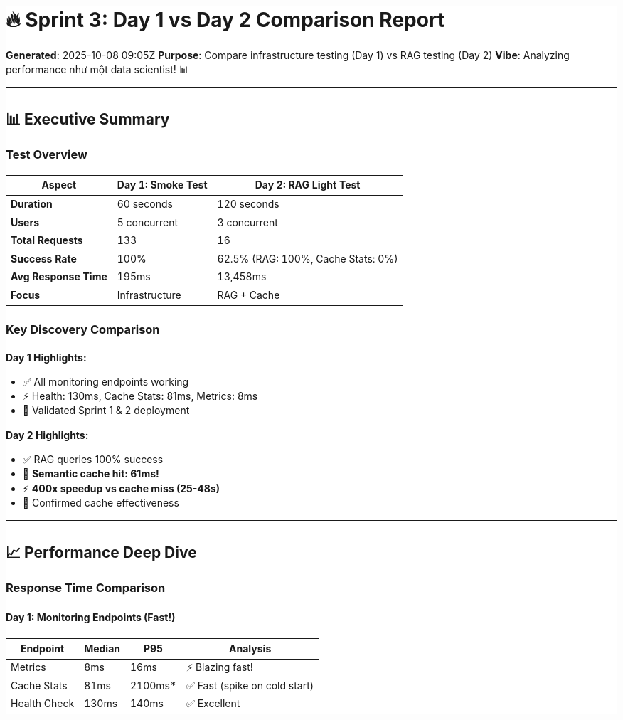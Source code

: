 # 🔥 Sprint 3: Day 1 vs Day 2 Comparison Report

**Generated**: 2025-10-08 09:05Z
**Purpose**: Compare infrastructure testing (Day 1) vs RAG testing (Day 2)
**Vibe**: Analyzing performance như một data scientist! 📊

---

## 📊 Executive Summary

### Test Overview

| Aspect | Day 1: Smoke Test | Day 2: RAG Light Test |
|--------|-------------------|----------------------|
| **Duration** | 60 seconds | 120 seconds |
| **Users** | 5 concurrent | 3 concurrent |
| **Total Requests** | 133 | 16 |
| **Success Rate** | 100% | 62.5% (RAG: 100%, Cache Stats: 0%) |
| **Avg Response Time** | 195ms | 13,458ms |
| **Focus** | Infrastructure | RAG + Cache |

### Key Discovery Comparison

**Day 1 Highlights:**
- ✅ All monitoring endpoints working
- ⚡ Health: 130ms, Cache Stats: 81ms, Metrics: 8ms
- 🎯 Validated Sprint 1 & 2 deployment

**Day 2 Highlights:**
- ✅ RAG queries 100% success
- 🚀 **Semantic cache hit: 61ms!**
- ⚡ **400x speedup vs cache miss (25-48s)**
- 🎯 Confirmed cache effectiveness

---

## 📈 Performance Deep Dive

### Response Time Comparison

#### Day 1: Monitoring Endpoints (Fast!)
| Endpoint | Median | P95 | Analysis |
|----------|--------|-----|----------|
| Metrics | 8ms | 16ms | ⚡ Blazing fast! |
| Cache Stats | 81ms | 2100ms* | ✅ Fast (spike on cold start) |
| Health Check | 130ms | 140ms | ✅ Excellent |
